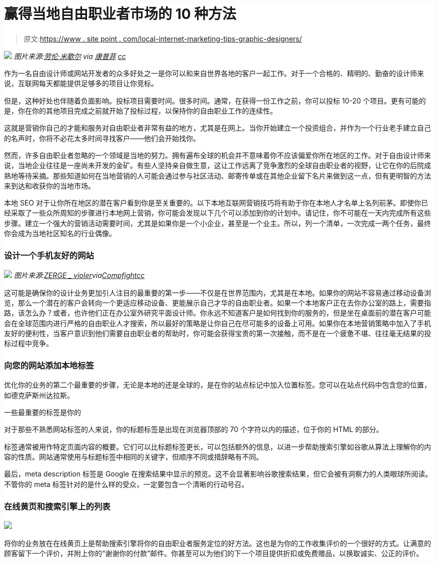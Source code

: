 # 赢得当地自由职业者市场的 10 种方法

> 原文:[https://www . site point . com/local-internet-marketing-tips-graphic-designers/](https://www.sitepoint.com/local-internet-marketing-tips-graphic-designers/)

![](../Images/29acbcdc93cc6491e5dc2f1014175ace.png)
*图片来源:[劳伦·米歇尔](http://www.flickr.com/photos/40551263@N00/5205301084/) via [康普菲](http://compfight.com) [cc](http://creativecommons.org/licenses/by/2.0/)*

作为一名自由设计师或网站开发者的众多好处之一是你可以和来自世界各地的客户一起工作。对于一个合格的、精明的、勤奋的设计师来说，互联网每天都能提供足够多的项目让你竞标。

但是，这种好处也伴随着负面影响。投标项目需要时间。很多时间。通常，在获得一份工作之前，你可以投标 10-20 个项目。更有可能的是，你在你的其他项目完成之前就开始了投标过程，以保持你的自由职业工作的连续性。

这就是营销你自己的才能和服务对自由职业者非常有益的地方，尤其是在网上。当你开始建立一个投资组合，并作为一个行业老手建立自己的名声时，你将不必花太多时间寻找客户——他们会开始找你。

然而，许多自由职业者忽略的一个领域是当地的努力。拥有遍布全球的机会并不意味着你不应该偏爱你所在地区的工作。对于自由设计师来说，当地企业往往是一座尚未开发的金矿。有些人坚持亲自做生意，这让工作远离了竞争激烈的全球自由职业者的视野，让它在你的后院成熟地等待采摘。那些知道如何在当地营销的人可能会通过参与社区活动、邮寄传单或在其他企业留下名片来做到这一点，但有更明智的方法来到达和收获你的当地市场。

本地 SEO 对于让你所在地区的潜在客户看到你是至关重要的。以下本地互联网营销技巧将有助于你在本地人才名单上名列前茅。即使你已经采取了一些众所周知的步骤进行本地网上营销，你可能会发现以下几个可以添加到你的计划中。请记住，你不可能在一天内完成所有这些步骤。建立一个强大的营销活动需要时间，尤其是如果你是一个小企业，甚至是一个业主。所以，列一个清单，一次完成一两个任务，最终你会成为当地社区知名的行业偶像。

### 设计一个手机友好的网站

![](../Images/b92703feaa51e127a81ffc7ebadbecdd.png)
*图片来源:[ZERGE _ violer](http://www.flickr.com/photos/47257185@N03/8145106535/)via[Compfight](http://compfight.com)[cc](http://creativecommons.org/licenses/by/2.0/)*

这可能是确保你的设计业务更加引人注目的最重要的第一步——不仅是在世界范围内，尤其是在本地。如果你的网站不容易通过移动设备浏览，那么一个潜在的客户会转向一个更适应移动设备、更能展示自己才华的自由职业者。如果一个本地客户正在去你办公室的路上，需要指路，该怎么办？或者，也许他们正在办公室外研究平面设计师。你永远不知道客户是如何找到你的服务的，但是坐在桌面前的潜在客户可能会在全球范围内进行严格的自由职业人才搜索，所以最好的策略是让你自己在尽可能多的设备上可用。如果你在本地营销策略中加入了手机友好的便利性，当客户意识到他们需要自由职业者的帮助时，你可能会获得宝贵的第一次接触，而不是在一个疲惫不堪、往往毫无结果的投标过程中竞争。

### 向您的网站添加本地标签

优化你的业务的第二个最重要的步骤，无论是本地的还是全球的，是在你的站点标记中加入位置标签。您可以在站点代码中包含您的位置，如德克萨斯州达拉斯。

一些最重要的标签是你的<title>标签、<h1>标题标签和元描述标签。如果相关，标签应该包括关键字和位置。例如，如果你只想在你网站的某些页面上定位本地流量，比如你的联系页面，那么只在这些页面的标签中包括你的城市和州，而不在其他页面上。</h1></title>

对于那些不熟悉网站标签的人来说，你的标题标签是出现在浏览器顶部的 70 个字符以内的描述，位于你的 HTML 的部分。

标签通常被用作特定页面内容的概要。它们可以比标题标签更长，可以包括额外的信息，以进一步帮助搜索引擎如谷歌从算法上理解你的内容的性质。网站通常使用与标题标签中相同的关键字，但顺序不同或措辞略有不同。

最后，meta description 标签是 Google 在搜索结果中显示的预览。这不会显著影响谷歌搜索结果，但它会被有洞察力的人类眼球所阅读。不管你的 meta 标签针对的是什么样的受众，一定要包含一个清晰的行动号召。

### 在线黄页和搜索引擎上的列表

![](../Images/2f116d9a09dfa85b37b7e1b714346149.png)

将你的业务放在在线黄页上是帮助搜索引擎将你的自由职业者服务定位的好方法。这也是为你的工作收集评价的一个很好的方式。让满意的顾客留下一个评价，并附上你的“谢谢你的付款”邮件。你甚至可以为他们的下一个项目提供折扣或免费赠品，以换取诚实、公正的评价。
